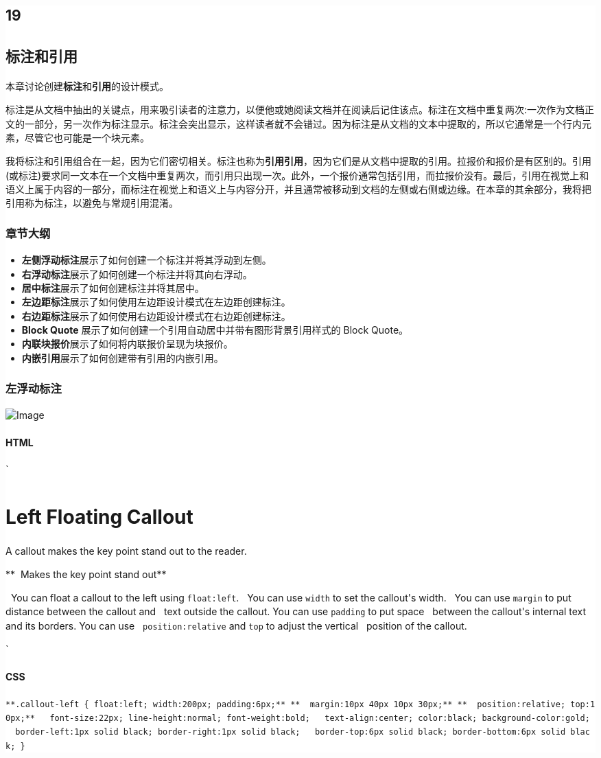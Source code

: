 ## 19

## **标注和引用**

本章讨论创建**标注**和**引用**的设计模式。

标注是从文档中抽出的关键点，用来吸引读者的注意力，以便他或她阅读文档并在阅读后记住该点。标注在文档中重复两次:一次作为文档正文的一部分，另一次作为标注显示。标注会突出显示，这样读者就不会错过。因为标注是从文档的文本中提取的，所以它通常是一个行内元素，尽管它也可能是一个块元素。

我将标注和引用组合在一起，因为它们密切相关。标注也称为**引用引用**，因为它们是从文档中提取的引用。拉报价和报价是有区别的。引用(或标注)要求同一文本在一个文档中重复两次，而引用只出现一次。此外，一个报价通常包括引用，而拉报价没有。最后，引用在视觉上和语义上属于内容的一部分，而标注在视觉上和语义上与内容分开，并且通常被移动到文档的左侧或右侧或边缘。在本章的其余部分，我将把引用称为标注，以避免与常规引用混淆。

### 章节大纲

*   **左侧浮动标注**展示了如何创建一个标注并将其浮动到左侧。
*   **右浮动标注**展示了如何创建一个标注并将其向右浮动。
*   **居中标注**展示了如何创建标注并将其居中。
*   **左边距标注**展示了如何使用左边距设计模式在左边距创建标注。
*   **右边距标注**展示了如何使用右边距设计模式在右边距创建标注。
*   **Block Quote** 展示了如何创建一个引用自动居中并带有图形背景引用样式的 Block Quote。
*   **内联块报价**展示了如何将内联报价呈现为块报价。
*   **内嵌引用**展示了如何创建带有引用的内嵌引用。

### 左浮动标注

![Image](images/U1901.jpg)

#### HTML

`<h1>Left Floating Callout</h1>

<p>A callout makes the key point stand out to the reader.

**  <span class="callout">Makes the key point stand out</span>**

  You can float a callout to the left using <code>float:left</code>.
  You can use <code>width</code> to set the callout's width.
  You can use <code>margin</code> to put distance between the callout and
  text outside the callout. You can use <code>padding</code> to put space
  between the callout's internal text and its borders. You can use
  <code>position:relative</code> and <code>top</code> to adjust the vertical
  position of the callout.</p>`

#### CSS

`**.callout-left { float:left; width:200px; padding:6px;**
**  margin:10px 40px 10px 30px;**
**  position:relative; top:10px;**
  font-size:22px; line-height:normal; font-weight:bold;
  text-align:center; color:black; background-color:gold;
  border-left:1px solid black; border-right:1px solid black;
  border-top:6px solid black; border-bottom:6px solid black; }`
